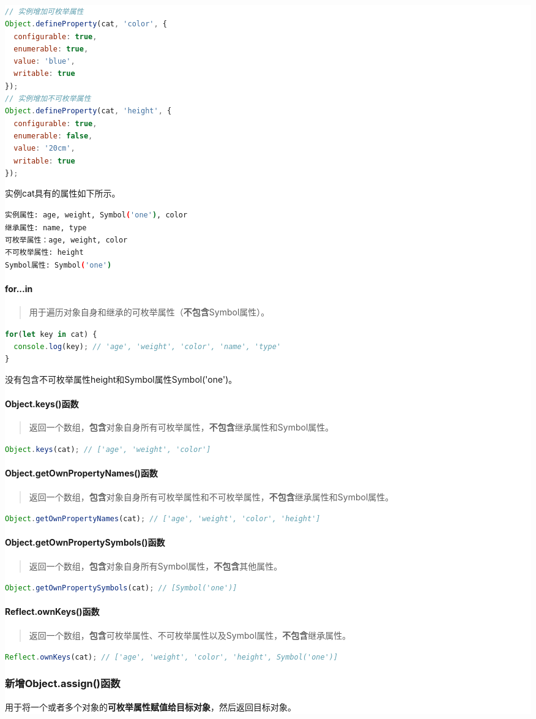 ```js
// 实例增加可枚举属性
Object.defineProperty(cat, 'color', {
  configurable: true,
  enumerable: true,
  value: 'blue',
  writable: true
});
// 实例增加不可枚举属性
Object.defineProperty(cat, 'height', {
  configurable: true,
  enumerable: false,
  value: '20cm',
  writable: true
});
```
实例cat具有的属性如下所示。
```bash
实例属性: age, weight, Symbol('one'), color
继承属性: name, type
可枚举属性：age, weight, color
不可枚举属性: height
Symbol属性: Symbol('one')
```
#### for...in
> 用于遍历对象自身和继承的可枚举属性（**不包含**Symbol属性）。
```js
for(let key in cat) {
  console.log(key); // 'age', 'weight', 'color', 'name', 'type'
}
```
没有包含不可枚举属性height和Symbol属性Symbol('one')。
#### Object.keys()函数
> 返回一个数组，**包含**对象自身所有可枚举属性，**不包含**继承属性和Symbol属性。
```js
Object.keys(cat); // ['age', 'weight', 'color']
```
#### Object.getOwnPropertyNames()函数
> 返回一个数组，**包含**对象自身所有可枚举属性和不可枚举属性，**不包含**继承属性和Symbol属性。
```js
Object.getOwnPropertyNames(cat); // ['age', 'weight', 'color', 'height']
```
#### Object.getOwnPropertySymbols()函数
> 返回一个数组，**包含**对象自身所有Symbol属性，**不包含**其他属性。
```js
Object.getOwnPropertySymbols(cat); // [Symbol('one')]
```
#### Reflect.ownKeys()函数
> 返回一个数组，**包含**可枚举属性、不可枚举属性以及Symbol属性，**不包含**继承属性。
```js
Reflect.ownKeys(cat); // ['age', 'weight', 'color', 'height', Symbol('one')]
```
### 新增Object.assign()函数
用于将一个或者多个对象的**可枚举属性赋值给目标对象**，然后返回目标对象。

